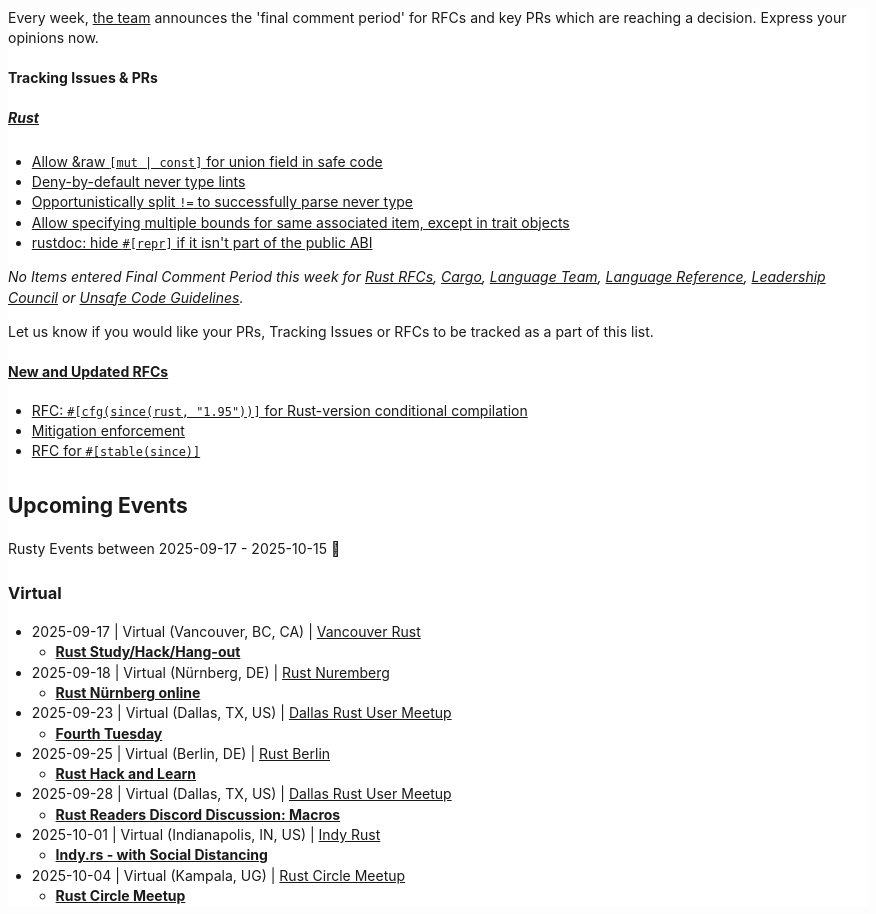 Every week, [the team](https://www.rust-lang.org/team.html) announces the 'final comment period' for RFCs and key PRs
which are reaching a decision. Express your opinions now.

#### Tracking Issues & PRs
##### [Rust](https://github.com/rust-lang/rust/issues?q=is%3Aopen+label%3Afinal-comment-period+sort%3Aupdated-desc)
* [Allow &raw `[mut | const]` for union field in safe code](https://github.com/rust-lang/rust/pull/141469)
* [Deny-by-default never type lints](https://github.com/rust-lang/rust/pull/146167)
* [Opportunistically split `!=` to successfully parse never type](https://github.com/rust-lang/rust/pull/145536)
* [Allow specifying multiple bounds for same associated item, except in trait objects](https://github.com/rust-lang/rust/pull/146593)
* [rustdoc: hide `#[repr]` if it isn't part of the public ABI](https://github.com/rust-lang/rust/pull/116882)

*No Items entered Final Comment Period this week for
[Rust RFCs](https://github.com/rust-lang/rfcs/labels/final-comment-period),
[Cargo](https://github.com/rust-lang/cargo/issues?q=is%3Aopen+label%3Afinal-comment-period+sort%3Aupdated-desc),
[Language Team](https://github.com/rust-lang/lang-team/issues?q=is%3Aopen+label%3Afinal-comment-period+sort%3Aupdated-desc+),
[Language Reference](https://github.com/rust-lang/reference/issues?q=is%3Aopen+label%3Afinal-comment-period+sort%3Aupdated-desc),
[Leadership Council](https://github.com/rust-lang/leadership-council/issues?q=state%3Aopen%20label%3Afinal-comment-period) or
[Unsafe Code Guidelines](https://github.com/rust-lang/unsafe-code-guidelines/issues?q=is%3Aopen+label%3Afinal-comment-period+sort%3Aupdated-desc).*

Let us know if you would like your PRs, Tracking Issues or RFCs to be tracked as a part of this list.

#### [New and Updated RFCs](https://github.com/rust-lang/rfcs/pulls)
* [RFC: `#[cfg(since(rust, "1.95"))]` for Rust-version conditional compilation](https://github.com/rust-lang/rfcs/pull/3857)
* [Mitigation enforcement](https://github.com/rust-lang/rfcs/pull/3855)
* [RFC for `#[stable(since)]`](https://github.com/rust-lang/rfcs/pull/3854)

## Upcoming Events

Rusty Events between 2025-09-17 - 2025-10-15 🦀

### Virtual
* 2025-09-17 | Virtual (Vancouver, BC, CA) | [Vancouver Rust](https://www.meetup.com/vancouver-rust/events/)
    * [**Rust Study/Hack/Hang-out**](https://www.meetup.com/vancouver-rust/events/307731033)
* 2025-09-18 | Virtual (Nürnberg, DE) | [Rust Nuremberg](https://www.meetup.com/rust-noris/events/)
    * [**Rust Nürnberg online**](https://www.meetup.com/rust-noris/events/305646039/)
* 2025-09-23 | Virtual (Dallas, TX, US) | [Dallas Rust User Meetup](https://www.meetup.com/dallasrust/events/)
    * [**Fourth Tuesday**](https://www.meetup.com/dallasrust/events/305361443)
* 2025-09-25 | Virtual (Berlin, DE) | [Rust Berlin](https://www.meetup.com/rust-berlin/events/)
    * [**Rust Hack and Learn**](https://www.meetup.com/rust-berlin/events/306046637)
* 2025-09-28 | Virtual (Dallas, TX, US) | [Dallas Rust User Meetup](https://www.meetup.com/dallasrust/events/)
    * [**Rust Readers Discord Discussion: Macros**](https://www.meetup.com/dallasrust/events/311046301/)
* 2025-10-01 | Virtual (Indianapolis, IN, US) | [Indy Rust](https://www.meetup.com/indyrs/events/)
    * [**Indy.rs - with Social Distancing**](https://www.meetup.com/indyrs/events/wqzhftyhcnbcb)
* 2025-10-04 | Virtual (Kampala, UG) | [Rust Circle Meetup](https://www.eventbrite.com/o/rust-circle-kampala-65249289033)
    * [**Rust Circle Meetup**](https://www.eventbrite.com/e/rust-circle-meetup-tickets-628763858627)

[submit_crate]: https://users.rust-lang.org/t/crate-of-the-week/2704
[merged]: https://github.com/search?q=is%3Apr+org%3Arust-lang+is%3Amerged+merged%3A2025-09-09..2025-09-16
[calendar]: https://www.google.com/calendar/embed?src=apd9vmbc22egenmtu5l6c5jbfc%40group.calendar.google.com
[community]: mailto:community-team@rust-lang.org